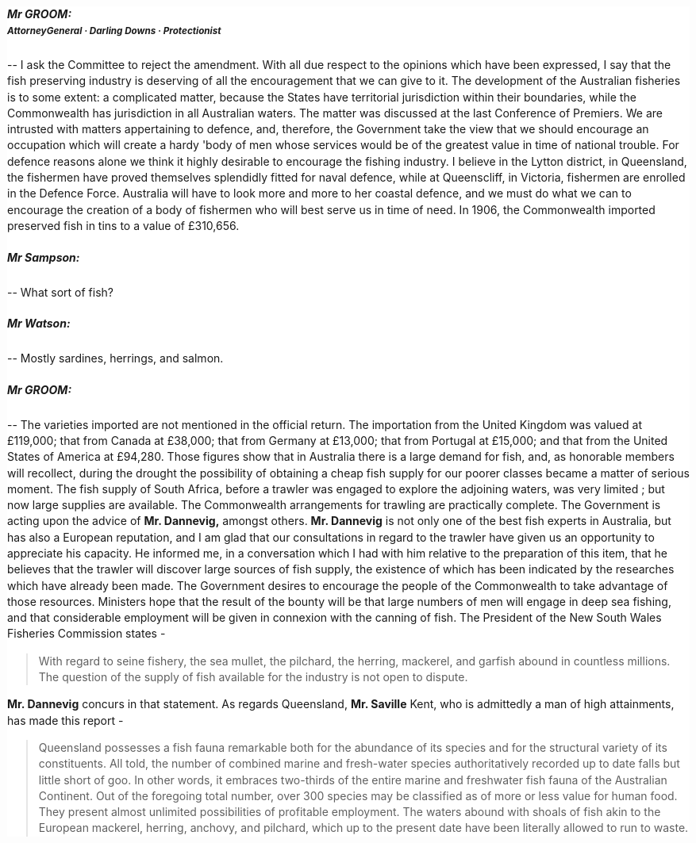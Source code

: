 ##### Mr GROOM:<br><small class="text-muted">AttorneyGeneral &middot; Darling Downs &middot; Protectionist</small>

-- I ask the Committee to reject the amendment. With all due respect to the opinions which have been expressed, I say that the fish preserving industry is deserving of all the encouragement that we can give to it. The development of the Australian fisheries is to some extent: a complicated matter, because the States have territorial jurisdiction within their boundaries, while the Commonwealth has jurisdiction in all Australian waters. The matter was discussed at the last Conference of Premiers. We are intrusted with matters appertaining to defence, and, therefore, the Government take the view that we should encourage an occupation which will create a hardy 'body of men whose services would be of the greatest value in time of national trouble. For defence reasons alone we think it highly desirable to encourage the fishing industry. I believe in the Lytton district, in Queensland, the fishermen have proved themselves splendidly fitted for naval defence, while at Queenscliff, in Victoria, fishermen are enrolled in the Defence Force. Australia will have to look more and more to her coastal defence, and we must do what we can to encourage the creation of a body of fishermen who will best serve us in time of need. In 1906, the Commonwealth imported preserved fish in tins to a value of £310,656. 

##### Mr Sampson:

--  What sort of fish? 

##### Mr Watson:

--  Mostly sardines, herrings, and salmon. 

##### Mr GROOM:

-- The varieties imported are not mentioned in the official return. The importation from the United Kingdom was valued at £119,000; that from Canada at £38,000; that from Germany at £13,000; that from Portugal at £15,000; and that from the United States of America at £94,280. Those figures show that in Australia there is a large demand for fish, and, as honorable members will recollect, during the drought the possibility of obtaining a cheap fish supply for our poorer classes became a matter of serious moment. The fish supply of South Africa, before a trawler was engaged to explore the adjoining waters, was very limited ; but now large supplies are available. The Commonwealth arrangements for trawling are practically complete. The Government is acting upon the advice of  **Mr. Dannevig,**  amongst others.  **Mr. Dannevig**  is not only one of the best fish experts in Australia, but has also a European reputation, and I am glad that our consultations in regard to the trawler have given us an opportunity to appreciate his capacity. He informed me, in a conversation which I had with him relative to the preparation of this item, that he believes that the trawler will discover large sources of fish supply, the existence of which has been indicated by the researches which have already been made. The Government desires to encourage the people of the Commonwealth to take advantage of those resources. Ministers hope that the result of the bounty will be that large numbers of men will engage in deep sea fishing, and that considerable employment will be given in connexion with the canning of fish. The  President  of the New South Wales Fisheries Commission states - 

  >With regard to seine fishery, the sea mullet, the pilchard, the herring, mackerel, and garfish abound in countless millions. The question of the supply of fish available for the industry is not open to dispute. 


 **Mr. Dannevig** concurs in that statement. As regards Queensland,  **Mr. Saville**  Kent, who is admittedly a man of high attainments, has made this report - 

  >Queensland possesses a fish fauna remarkable both for the abundance of its species and for the structural variety of its constituents. All told, the number of combined marine and fresh-water species authoritatively recorded up to date falls but little short of goo. In other words, it embraces two-thirds of the entire marine and freshwater fish fauna of the Australian Continent. Out of the foregoing total number, over 300 species may be classified as of more or less value for human food. They present almost unlimited possibilities of profitable employment. The waters abound with shoals of fish akin to the European mackerel, herring, anchovy, and pilchard, which up to the present date have been literally allowed to run to waste. 
